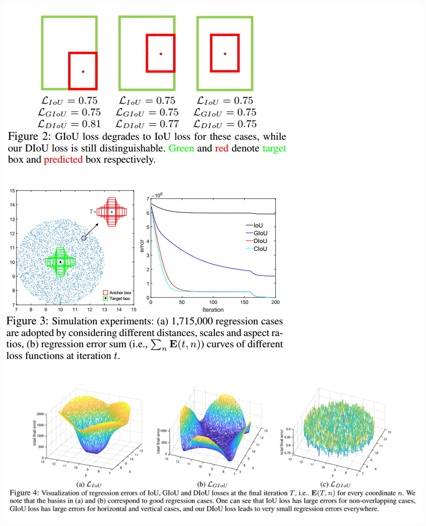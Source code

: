 ![1700717905429](image/论文阅读/1700717905429.png)

![1700747191011](image/论文阅读/1700747191011.png)

![1700718117708](image/论文阅读/1700718117708.png)
